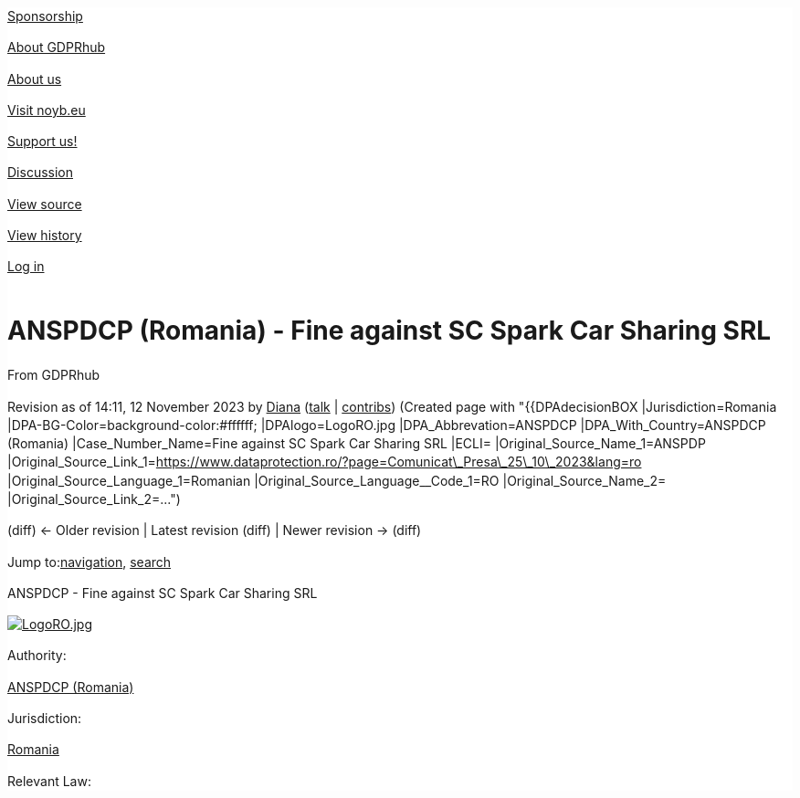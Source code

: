 [Sponsorship](/index.php?title=GDPRhub_Sponsorship)

[About GDPRhub](#)

[About us](/index.php?title=About_GDPRhub)

[Visit noyb.eu](https://www.noyb.eu)

[Support us!](https://www.noyb.eu/support)

[](# "Page tools")

[Discussion](/index.php?title=Talk:ANSPDCP_\(Romania\)_-_Fine_against_SC_Spark_Car_Sharing_SRL&action=edit&redlink=1 "Discussion about the content page (page does not exist) [t]")

[View source](/index.php?title=ANSPDCP_\(Romania\)_-_Fine_against_SC_Spark_Car_Sharing_SRL&action=edit "This page is protected.
You can view its source [e]")

[View history](/index.php?title=ANSPDCP_\(Romania\)_-_Fine_against_SC_Spark_Car_Sharing_SRL&action=history "Past revisions of this page [h]")

[](# "You are not logged in.")

[Log in](/index.php?title=Special:UserLogin&returnto=ANSPDCP+%28Romania%29+-+Fine+against+SC+Spark+Car+Sharing+SRL&returntoquery=oldid%3D36239 "You are encouraged to log in; however, it is not mandatory [o]")

# ANSPDCP (Romania) - Fine against SC Spark Car Sharing SRL

From GDPRhub

Revision as of 14:11, 12 November 2023 by [Diana](/index.php?title=User:Diana&action=edit&redlink=1 "User:Diana (page does not exist)") ([talk](/index.php?title=User_talk:Diana&action=edit&redlink=1 "User talk:Diana (page does not exist)") | [contribs](/index.php?title=Special:Contributions/Diana "Special:Contributions/Diana")) (Created page with "{{DPAdecisionBOX |Jurisdiction=Romania |DPA-BG-Color=background-color:#ffffff; |DPAlogo=LogoRO.jpg |DPA\_Abbrevation=ANSPDCP |DPA\_With\_Country=ANSPDCP (Romania) |Case\_Number\_Name=Fine against SC Spark Car Sharing SRL |ECLI= |Original\_Source\_Name\_1=ANSPDP |Original\_Source\_Link\_1=https://www.dataprotection.ro/?page=Comunicat\_Presa\_25\_10\_2023&lang=ro |Original\_Source\_Language\_1=Romanian |Original\_Source\_Language\_\_Code\_1=RO |Original\_Source\_Name\_2= |Original\_Source\_Link\_2=...")

(diff) ← Older revision | Latest revision (diff) | Newer revision → (diff)

Jump to:[navigation](#mw-navigation), [search](#p-search)

ANSPDCP - Fine against SC Spark Car Sharing SRL

[![LogoRO.jpg](/images/c/c2/LogoRO.jpg)](/index.php?title=File:LogoRO.jpg)

Authority:

[ANSPDCP (Romania)](/index.php?title=ANSPDCP_\(Romania\) "ANSPDCP (Romania)")

Jurisdiction:

[Romania](/index.php?title=Category:Romania "Category:Romania")

Relevant Law:
